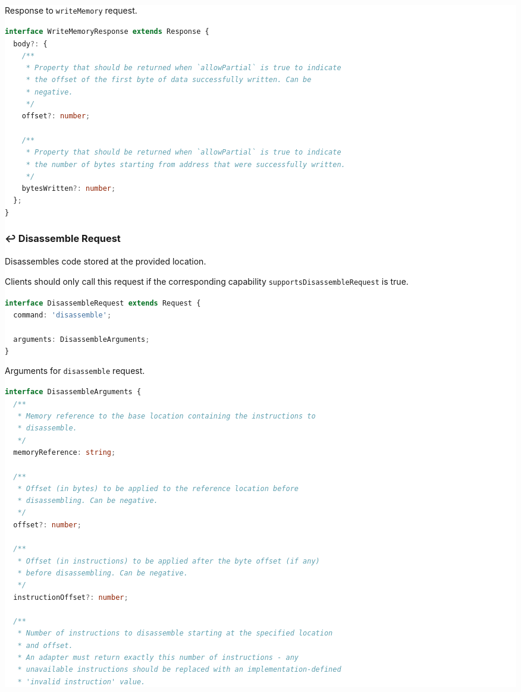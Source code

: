 Response to `writeMemory` request.

<a name="Types_WriteMemoryResponse" class="anchor"></a>
```typescript
interface WriteMemoryResponse extends Response {
  body?: {
    /**
     * Property that should be returned when `allowPartial` is true to indicate
     * the offset of the first byte of data successfully written. Can be
     * negative.
     */
    offset?: number;

    /**
     * Property that should be returned when `allowPartial` is true to indicate
     * the number of bytes starting from address that were successfully written.
     */
    bytesWritten?: number;
  };
}
```

### <a name="Requests_Disassemble" class="anchor"></a>:leftwards_arrow_with_hook: Disassemble Request

Disassembles code stored at the provided location.

Clients should only call this request if the corresponding capability `supportsDisassembleRequest` is true.

```typescript
interface DisassembleRequest extends Request {
  command: 'disassemble';

  arguments: DisassembleArguments;
}
```

Arguments for `disassemble` request.

<a name="Types_DisassembleArguments" class="anchor"></a>
```typescript
interface DisassembleArguments {
  /**
   * Memory reference to the base location containing the instructions to
   * disassemble.
   */
  memoryReference: string;

  /**
   * Offset (in bytes) to be applied to the reference location before
   * disassembling. Can be negative.
   */
  offset?: number;

  /**
   * Offset (in instructions) to be applied after the byte offset (if any)
   * before disassembling. Can be negative.
   */
  instructionOffset?: number;

  /**
   * Number of instructions to disassemble starting at the specified location
   * and offset.
   * An adapter must return exactly this number of instructions - any
   * unavailable instructions should be replaced with an implementation-defined
   * 'invalid instruction' value.
```
